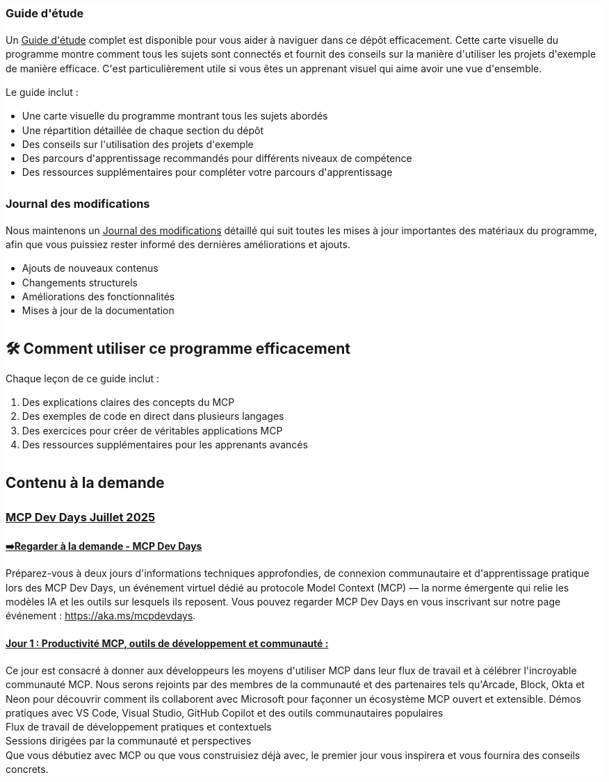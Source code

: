 ### Guide d'étude

Un [Guide d'étude](./study_guide.md) complet est disponible pour vous aider à naviguer dans ce dépôt efficacement. Cette carte visuelle du programme montre comment tous les sujets sont connectés et fournit des conseils sur la manière d'utiliser les projets d'exemple de manière efficace. C'est particulièrement utile si vous êtes un apprenant visuel qui aime avoir une vue d'ensemble.

Le guide inclut :
- Une carte visuelle du programme montrant tous les sujets abordés
- Une répartition détaillée de chaque section du dépôt
- Des conseils sur l'utilisation des projets d'exemple
- Des parcours d'apprentissage recommandés pour différents niveaux de compétence
- Des ressources supplémentaires pour compléter votre parcours d'apprentissage

### Journal des modifications

Nous maintenons un [Journal des modifications](./changelog.md) détaillé qui suit toutes les mises à jour importantes des matériaux du programme, afin que vous puissiez rester informé des dernières améliorations et ajouts.
- Ajouts de nouveaux contenus
- Changements structurels
- Améliorations des fonctionnalités
- Mises à jour de la documentation

## 🛠️ Comment utiliser ce programme efficacement

Chaque leçon de ce guide inclut :

1. Des explications claires des concepts du MCP  
2. Des exemples de code en direct dans plusieurs langages  
3. Des exercices pour créer de véritables applications MCP  
4. Des ressources supplémentaires pour les apprenants avancés

## Contenu à la demande 

### [MCP Dev Days Juillet 2025](https://developer.microsoft.com/en-us/reactor/series/S-1563/)
#### [➡️Regarder à la demande - MCP Dev Days](https://developer.microsoft.com/en-us/reactor/series/S-1563/)
Préparez-vous à deux jours d'informations techniques approfondies, de connexion communautaire et d'apprentissage pratique lors des MCP Dev Days, un événement virtuel dédié au protocole Model Context (MCP) — la norme émergente qui relie les modèles IA et les outils sur lesquels ils reposent.
Vous pouvez regarder MCP Dev Days en vous inscrivant sur notre page événement : https://aka.ms/mcpdevdays.

#### [Jour 1 : Productivité MCP, outils de développement et communauté :](https://developer.microsoft.com/en-us/reactor/series/S-1563/)

Ce jour est consacré à donner aux développeurs les moyens d'utiliser MCP dans leur flux de travail et à célébrer l'incroyable communauté MCP. Nous serons rejoints par des membres de la communauté et des partenaires tels qu'Arcade, Block, Okta et Neon pour découvrir comment ils collaborent avec Microsoft pour façonner un écosystème MCP ouvert et extensible. 
Démos pratiques avec VS Code, Visual Studio, GitHub Copilot et des outils communautaires populaires  
Flux de travail de développement pratiques et contextuels  
Sessions dirigées par la communauté et perspectives  
Que vous débutiez avec MCP ou que vous construisiez déjà avec, le premier jour vous inspirera et vous fournira des conseils concrets.
